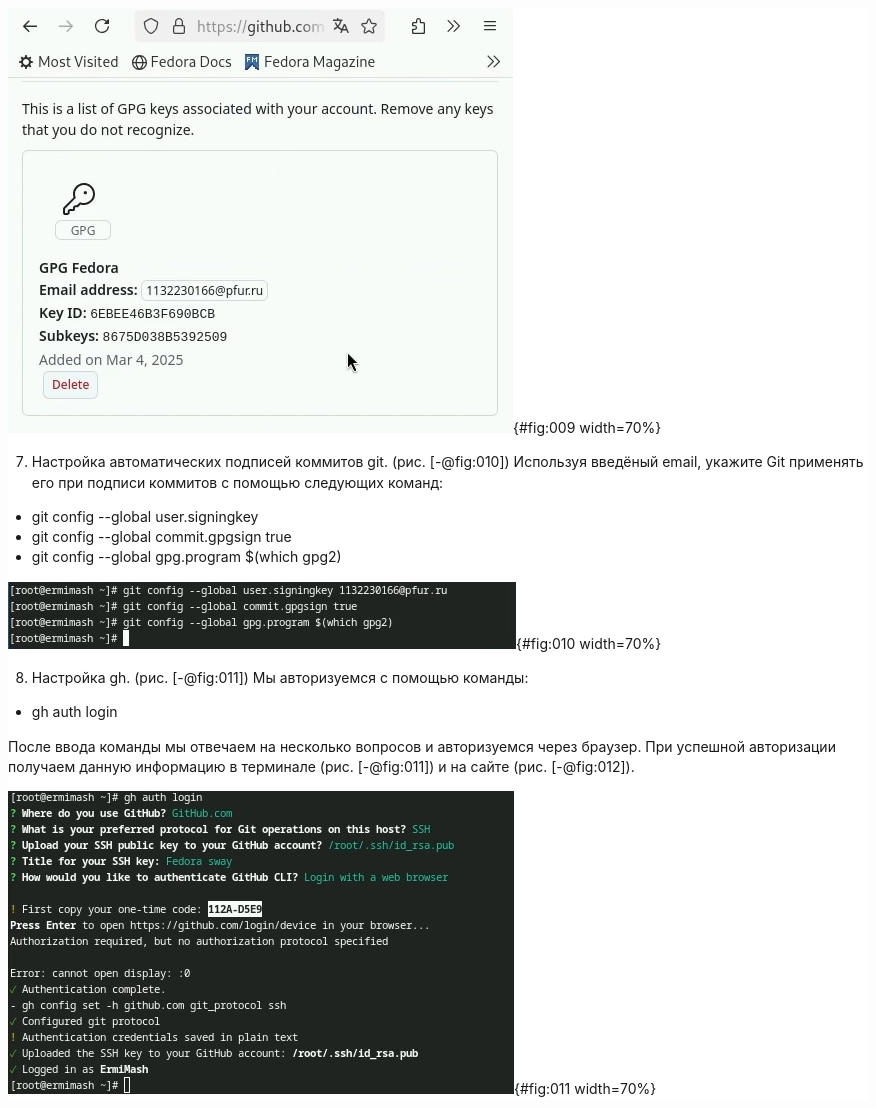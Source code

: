 ![Наличие ключа](image/image_11.jpg){#fig:009 width=70%}

7. Настройка автоматических подписей коммитов git. (рис. [-@fig:010])
Используя введёный email, укажите Git применять его при подписи коммитов с помощью следующих команд: 
  - git config --global user.signingkey <PGP Fingerprint>
  - git config --global commit.gpgsign true
  - git config --global gpg.program $(which gpg2)
  
  ![Настройка авто-подписей](image/image_12.jpg){#fig:010 width=70%}

8. Настройка gh. (рис. [-@fig:011])
Мы авторизуемся с помощью команды:
  - gh auth login

После ввода команды мы отвечаем на несколько вопросов и авторизуемся через браузер. При успешной авторизации получаем данную информацию в терминале (рис. [-@fig:011]) и на сайте (рис. [-@fig:012]).

![Терминал](image/image_13.jpg){#fig:011 width=70%}
